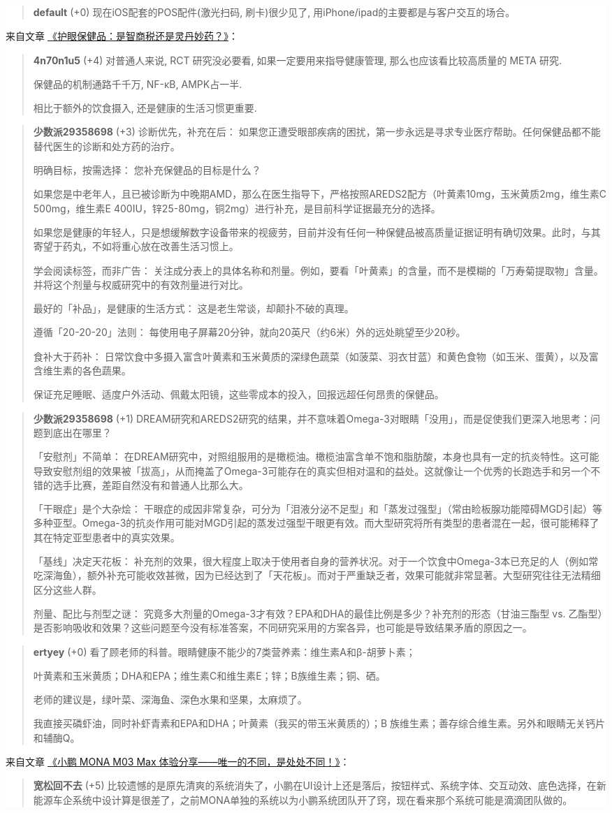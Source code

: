 > **default** (+0) 现在iOS配套的POS配件(激光扫码, 刷卡)很少见了, 用iPhone/ipad的主要都是与客户交互的场合。

来自文章 [《护眼保健品：是智商税还是灵丹妙药？》](https://sspai.com/post/102176)：

> **4n70n1u5** (+4) 对普通人来说, RCT 研究没必要看, 如果一定要用来指导健康管理, 那么也应该看比较高质量的 META 研究.
> 
> 保健品的机制通路千千万, NF-κB, AMPK占一半.
> 
> 相比于额外的饮食摄入, 还是健康的生活习惯更重要.

> **少数派29358698** (+3) 诊断优先，补充在后： 如果您正遭受眼部疾病的困扰，第一步永远是寻求专业医疗帮助。任何保健品都不能替代医生的诊断和处方药的治疗。
> 
> 明确目标，按需选择： 您补充保健品的目标是什么？
> 
> 如果您是中老年人，且已被诊断为中晚期AMD，那么在医生指导下，严格按照AREDS2配方（叶黄素10mg，玉米黄质2mg，维生素C 500mg，维生素E 400IU，锌25-80mg，铜2mg）进行补充，是目前科学证据最充分的选择。
> 
> 如果您是健康的年轻人，只是想缓解数字设备带来的视疲劳，目前并没有任何一种保健品被高质量证据证明有确切效果。此时，与其寄望于药丸，不如将重心放在改善生活习惯上。
> 
> 学会阅读标签，而非广告： 关注成分表上的具体名称和剂量。例如，要看「叶黄素」的含量，而不是模糊的「万寿菊提取物」含量。并将这个剂量与权威研究中的有效剂量进行对比。
> 
> 最好的「补品」，是健康的生活方式： 这是老生常谈，却颠扑不破的真理。
> 
> 遵循「20-20-20」法则： 每使用电子屏幕20分钟，就向20英尺（约6米）外的远处眺望至少20秒。
> 
> 食补大于药补： 日常饮食中多摄入富含叶黄素和玉米黄质的深绿色蔬菜（如菠菜、羽衣甘蓝）和黄色食物（如玉米、蛋黄），以及富含维生素的各色蔬果。
> 
> 保证充足睡眠、适度户外活动、佩戴太阳镜，这些零成本的投入，回报远超任何昂贵的保健品。

> **少数派29358698** (+1) DREAM研究和AREDS2研究的结果，并不意味着Omega-3对眼睛「没用」，而是促使我们更深入地思考：问题到底出在哪里？
> 
> 「安慰剂」不简单： 在DREAM研究中，对照组服用的是橄榄油。橄榄油富含单不饱和脂肪酸，本身也具有一定的抗炎特性。这可能导致安慰剂组的效果被「拔高」，从而掩盖了Omega-3可能存在的真实但相对温和的益处。这就像让一个优秀的长跑选手和另一个不错的选手比赛，差距自然没有和普通人比那么大。
> 
> 「干眼症」是个大杂烩： 干眼症的成因非常复杂，可分为「泪液分泌不足型」和「蒸发过强型」（常由睑板腺功能障碍MGD引起）等多种亚型。Omega-3的抗炎作用可能对MGD引起的蒸发过强型干眼更有效。而大型研究将所有类型的患者混在一起，很可能稀释了其在特定亚型患者中的真实效果。
> 
> 「基线」决定天花板： 补充剂的效果，很大程度上取决于使用者自身的营养状况。对于一个饮食中Omega-3本已充足的人（例如常吃深海鱼），额外补充可能收效甚微，因为已经达到了「天花板」。而对于严重缺乏者，效果可能就非常显著。大型研究往往无法精细区分这些人群。
> 
> 剂量、配比与剂型之谜： 究竟多大剂量的Omega-3才有效？EPA和DHA的最佳比例是多少？补充剂的形态（甘油三酯型 vs. 乙酯型）是否影响吸收和效果？这些问题至今没有标准答案，不同研究采用的方案各异，也可能是导致结果矛盾的原因之一。

> **ertyey** (+0) 看了顾老师的科普。眼睛健康不能少的7类营养素：维生素A和β-胡萝卜素；
> 
> 叶黄素和玉米黄质；DHA和EPA；维生素C和维生素E；锌；B族维生素；铜、硒。
> 
> 老师的建议是，绿叶菜、深海鱼、深色水果和坚果，太麻烦了。
> 
> 我直接买磷虾油，同时补虾青素和EPA和DHA；叶黄素（我买的带玉米黄质的）；B 族维生素；善存综合维生素。另外和眼睛无关钙片和辅酶Q。

来自文章 [《小鹏 MONA M03 Max 体验分享——唯一的不同，是处处不同！》](https://sspai.com/post/102094)：

> **宽松回不去** (+5) 比较遗憾的是原先清爽的系统消失了，小鹏在UI设计上还是落后，按钮样式、系统字体、交互动效、底色选择，在新能源车企系统中设计算是很差了，之前MONA单独的系统以为小鹏系统团队开了窍，现在看来那个系统可能是滴滴团队做的。
